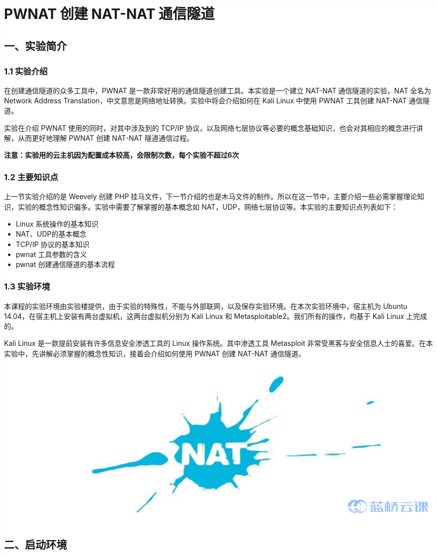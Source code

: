 # PWNAT 创建 NAT-NAT 通信隧道

## 一、实验简介

### 1.1 实验介绍

在创建通信隧道的众多工具中，PWNAT 是一款非常好用的通信隧道创建工具。本实验是一个建立 NAT-NAT 通信隧道的实验，NAT 全名为 Network Address Translation，中文意思是网络地址转换。实验中将会介绍如何在 Kali Linux 中使用 PWNAT 工具创建 NAT-NAT 通信隧道。

实验在介绍 PWNAT 使用的同时，对其中涉及到的 TCP/IP 协议，以及网络七层协议等必要的概念基础知识，也会对其相应的概念进行讲解，从而更好地理解 PWNAT 创建 NAT-NAT 隧道通信过程。

**注意：实验用的云主机因为配置成本较高，会限制次数，每个实验不超过6次**

### 1.2 主要知识点

上一节实验介绍的是 Weevely 创建 PHP 挂马文件，下一节介绍的也是木马文件的制作。所以在这一节中，主要介绍一些必需掌握理论知识，实验的概念性知识偏多。实验中需要了解掌握的基本概念如 NAT，UDP，网络七层协议等。本实验的主要知识点列表如下：

- Linux 系统操作的基本知识
- NAT、UDP的基本概念
- TCP/IP 协议的基本知识
- pwnat 工具参数的含义
- pwnat 创建通信隧道的基本流程

### 1.3 实验环境

本课程的实验环境由实验楼提供，由于实验的特殊性，不能与外部联网，以及保存实验环境。在本次实验环境中，宿主机为 Ubuntu 14.04，在宿主机上安装有两台虚拟机，这两台虚拟机分别为 Kali Linux 和 Metasploitable2。我们所有的操作，均基于 Kali Linux 上完成的。

Kali Linux 是一款提前安装有许多信息安全渗透工具的 Linux 操作系统。其中渗透工具 Metasploit 非常受黑客与安全信息人士的喜爱。在本实验中，先讲解必须掌握的概念性知识，接着会介绍如何使用 PWNAT 创建 NAT-NAT 通信隧道。

![图片描述](../imgs/1482109006298.png-wm.png)

## 二、启动环境
